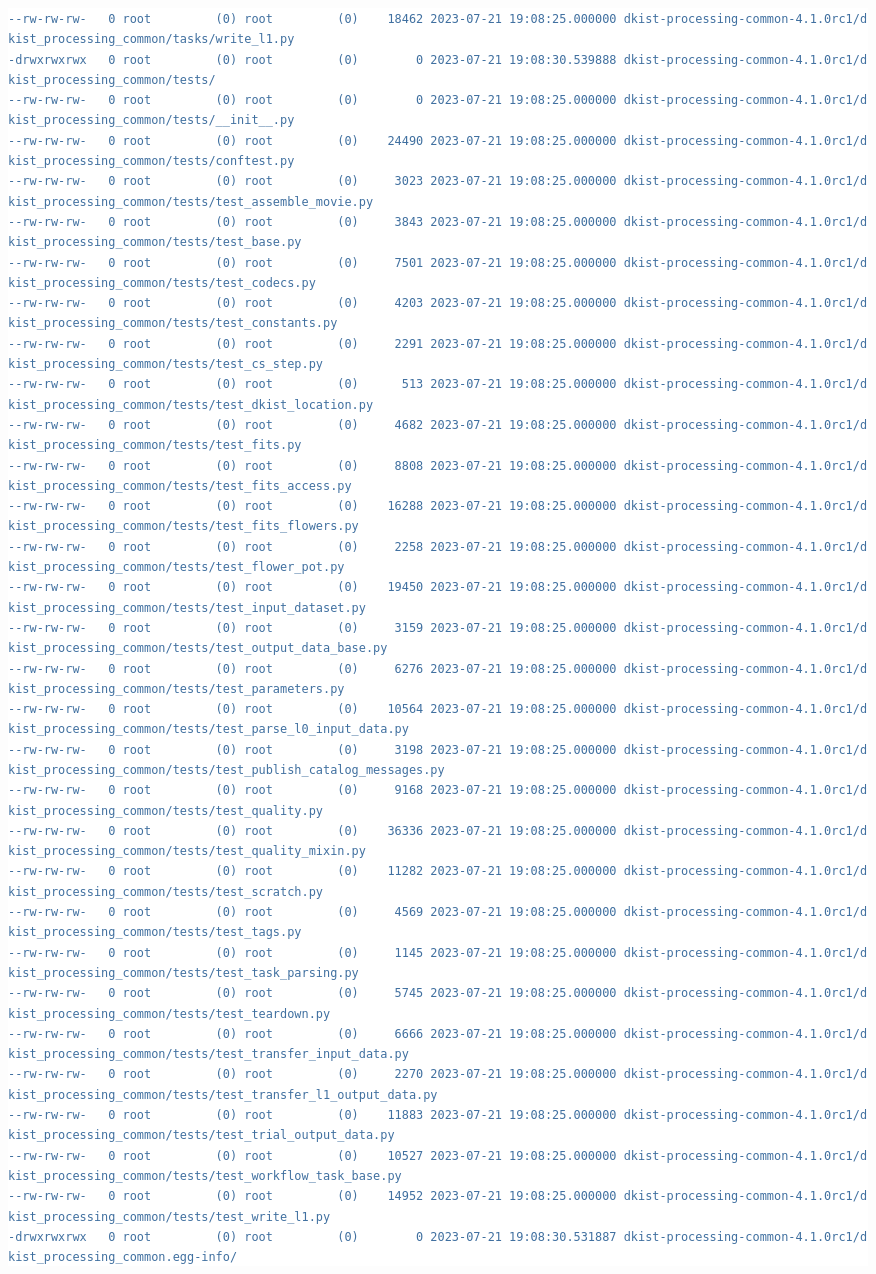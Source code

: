 ```diff
--rw-rw-rw-   0 root         (0) root         (0)    18462 2023-07-21 19:08:25.000000 dkist-processing-common-4.1.0rc1/dkist_processing_common/tasks/write_l1.py
-drwxrwxrwx   0 root         (0) root         (0)        0 2023-07-21 19:08:30.539888 dkist-processing-common-4.1.0rc1/dkist_processing_common/tests/
--rw-rw-rw-   0 root         (0) root         (0)        0 2023-07-21 19:08:25.000000 dkist-processing-common-4.1.0rc1/dkist_processing_common/tests/__init__.py
--rw-rw-rw-   0 root         (0) root         (0)    24490 2023-07-21 19:08:25.000000 dkist-processing-common-4.1.0rc1/dkist_processing_common/tests/conftest.py
--rw-rw-rw-   0 root         (0) root         (0)     3023 2023-07-21 19:08:25.000000 dkist-processing-common-4.1.0rc1/dkist_processing_common/tests/test_assemble_movie.py
--rw-rw-rw-   0 root         (0) root         (0)     3843 2023-07-21 19:08:25.000000 dkist-processing-common-4.1.0rc1/dkist_processing_common/tests/test_base.py
--rw-rw-rw-   0 root         (0) root         (0)     7501 2023-07-21 19:08:25.000000 dkist-processing-common-4.1.0rc1/dkist_processing_common/tests/test_codecs.py
--rw-rw-rw-   0 root         (0) root         (0)     4203 2023-07-21 19:08:25.000000 dkist-processing-common-4.1.0rc1/dkist_processing_common/tests/test_constants.py
--rw-rw-rw-   0 root         (0) root         (0)     2291 2023-07-21 19:08:25.000000 dkist-processing-common-4.1.0rc1/dkist_processing_common/tests/test_cs_step.py
--rw-rw-rw-   0 root         (0) root         (0)      513 2023-07-21 19:08:25.000000 dkist-processing-common-4.1.0rc1/dkist_processing_common/tests/test_dkist_location.py
--rw-rw-rw-   0 root         (0) root         (0)     4682 2023-07-21 19:08:25.000000 dkist-processing-common-4.1.0rc1/dkist_processing_common/tests/test_fits.py
--rw-rw-rw-   0 root         (0) root         (0)     8808 2023-07-21 19:08:25.000000 dkist-processing-common-4.1.0rc1/dkist_processing_common/tests/test_fits_access.py
--rw-rw-rw-   0 root         (0) root         (0)    16288 2023-07-21 19:08:25.000000 dkist-processing-common-4.1.0rc1/dkist_processing_common/tests/test_fits_flowers.py
--rw-rw-rw-   0 root         (0) root         (0)     2258 2023-07-21 19:08:25.000000 dkist-processing-common-4.1.0rc1/dkist_processing_common/tests/test_flower_pot.py
--rw-rw-rw-   0 root         (0) root         (0)    19450 2023-07-21 19:08:25.000000 dkist-processing-common-4.1.0rc1/dkist_processing_common/tests/test_input_dataset.py
--rw-rw-rw-   0 root         (0) root         (0)     3159 2023-07-21 19:08:25.000000 dkist-processing-common-4.1.0rc1/dkist_processing_common/tests/test_output_data_base.py
--rw-rw-rw-   0 root         (0) root         (0)     6276 2023-07-21 19:08:25.000000 dkist-processing-common-4.1.0rc1/dkist_processing_common/tests/test_parameters.py
--rw-rw-rw-   0 root         (0) root         (0)    10564 2023-07-21 19:08:25.000000 dkist-processing-common-4.1.0rc1/dkist_processing_common/tests/test_parse_l0_input_data.py
--rw-rw-rw-   0 root         (0) root         (0)     3198 2023-07-21 19:08:25.000000 dkist-processing-common-4.1.0rc1/dkist_processing_common/tests/test_publish_catalog_messages.py
--rw-rw-rw-   0 root         (0) root         (0)     9168 2023-07-21 19:08:25.000000 dkist-processing-common-4.1.0rc1/dkist_processing_common/tests/test_quality.py
--rw-rw-rw-   0 root         (0) root         (0)    36336 2023-07-21 19:08:25.000000 dkist-processing-common-4.1.0rc1/dkist_processing_common/tests/test_quality_mixin.py
--rw-rw-rw-   0 root         (0) root         (0)    11282 2023-07-21 19:08:25.000000 dkist-processing-common-4.1.0rc1/dkist_processing_common/tests/test_scratch.py
--rw-rw-rw-   0 root         (0) root         (0)     4569 2023-07-21 19:08:25.000000 dkist-processing-common-4.1.0rc1/dkist_processing_common/tests/test_tags.py
--rw-rw-rw-   0 root         (0) root         (0)     1145 2023-07-21 19:08:25.000000 dkist-processing-common-4.1.0rc1/dkist_processing_common/tests/test_task_parsing.py
--rw-rw-rw-   0 root         (0) root         (0)     5745 2023-07-21 19:08:25.000000 dkist-processing-common-4.1.0rc1/dkist_processing_common/tests/test_teardown.py
--rw-rw-rw-   0 root         (0) root         (0)     6666 2023-07-21 19:08:25.000000 dkist-processing-common-4.1.0rc1/dkist_processing_common/tests/test_transfer_input_data.py
--rw-rw-rw-   0 root         (0) root         (0)     2270 2023-07-21 19:08:25.000000 dkist-processing-common-4.1.0rc1/dkist_processing_common/tests/test_transfer_l1_output_data.py
--rw-rw-rw-   0 root         (0) root         (0)    11883 2023-07-21 19:08:25.000000 dkist-processing-common-4.1.0rc1/dkist_processing_common/tests/test_trial_output_data.py
--rw-rw-rw-   0 root         (0) root         (0)    10527 2023-07-21 19:08:25.000000 dkist-processing-common-4.1.0rc1/dkist_processing_common/tests/test_workflow_task_base.py
--rw-rw-rw-   0 root         (0) root         (0)    14952 2023-07-21 19:08:25.000000 dkist-processing-common-4.1.0rc1/dkist_processing_common/tests/test_write_l1.py
-drwxrwxrwx   0 root         (0) root         (0)        0 2023-07-21 19:08:30.531887 dkist-processing-common-4.1.0rc1/dkist_processing_common.egg-info/
```